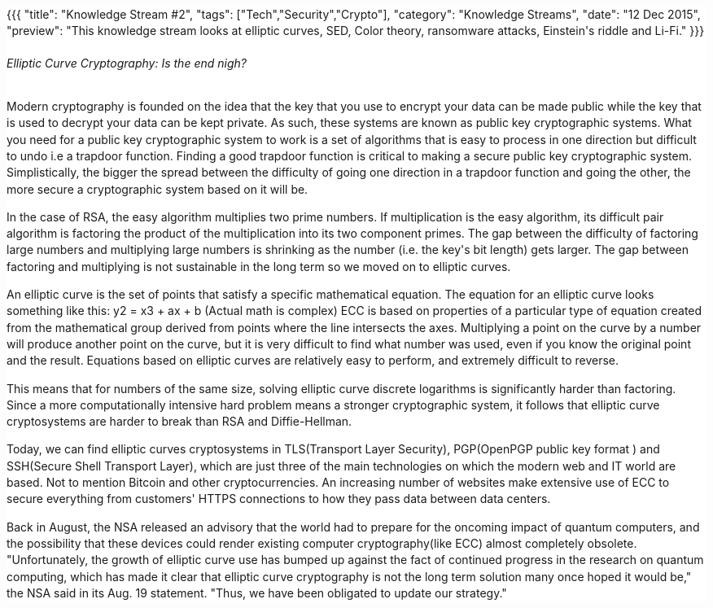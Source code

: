 
{{{
  "title": "Knowledge Stream #2",
  "tags": ["Tech","Security","Crypto"],
  "category": "Knowledge Streams",
  "date": "12 Dec 2015",
  "preview": "This knowledge stream looks at elliptic curves, SED, Color theory, ransomware attacks, Einstein's riddle and Li-Fi."
}}}


###### Elliptic Curve Cryptography: Is the end nigh?

Modern cryptography is founded on the idea that the key that you use to encrypt your data can be made public while the key that is used to decrypt your data can be kept private. As such, these systems are known as public key cryptographic systems. What you need for a public key cryptographic system to work is a set of algorithms that is easy to process in one direction but difficult to undo i.e a trapdoor function. Finding a good trapdoor function is critical to making a secure public key cryptographic system. Simplistically, the bigger the spread between the difficulty of going one direction in a trapdoor function and going the other, the more secure a cryptographic system based on it will be.

In the case of RSA, the easy algorithm multiplies two prime numbers. If multiplication is the easy algorithm, its difficult pair algorithm is factoring the product of the multiplication into its two component primes. The gap between the difficulty of factoring large numbers and multiplying large numbers is shrinking as the number (i.e. the key's bit length) gets larger. The gap between factoring and multiplying is not sustainable in the long term so we moved on to elliptic curves.

An elliptic curve is the set of points that satisfy a specific mathematical equation. The equation for an elliptic curve looks something like this: y2 = x3 + ax + b (Actual math is complex)
ECC is based on properties of a particular type of equation created from the mathematical group derived from points where the line intersects the axes. Multiplying a point on the curve by a number will produce another point on the curve, but it is very difficult to find what number was used, even if you know the original point and the result. Equations based on elliptic curves are relatively easy to perform, and extremely difficult to reverse.

This means that for numbers of the same size, solving elliptic curve discrete logarithms is significantly harder than factoring. Since a more computationally intensive hard problem means a stronger cryptographic system, it follows that elliptic curve cryptosystems are harder to break than RSA and Diffie-Hellman.

Today, we can find elliptic curves cryptosystems in TLS(Transport Layer Security), PGP(OpenPGP public key format ) and SSH(Secure Shell Transport Layer), which are just three of the main technologies on which the modern web and IT world are based. Not to mention Bitcoin and other cryptocurrencies. An increasing number of websites make extensive use of ECC to secure everything from customers' HTTPS connections to how they pass data between data centers.

Back in August, the NSA released an advisory that the world had to prepare for the oncoming impact of quantum computers, and the possibility that these devices could render existing computer cryptography(like ECC) almost completely obsolete.
"Unfortunately, the growth of elliptic curve use has bumped up against the fact of continued progress in the research on quantum computing, which has made it clear that elliptic curve cryptography is not the long term solution many once hoped it would be," the NSA said in its Aug. 19 statement. "Thus, we have been obligated to update our strategy."
